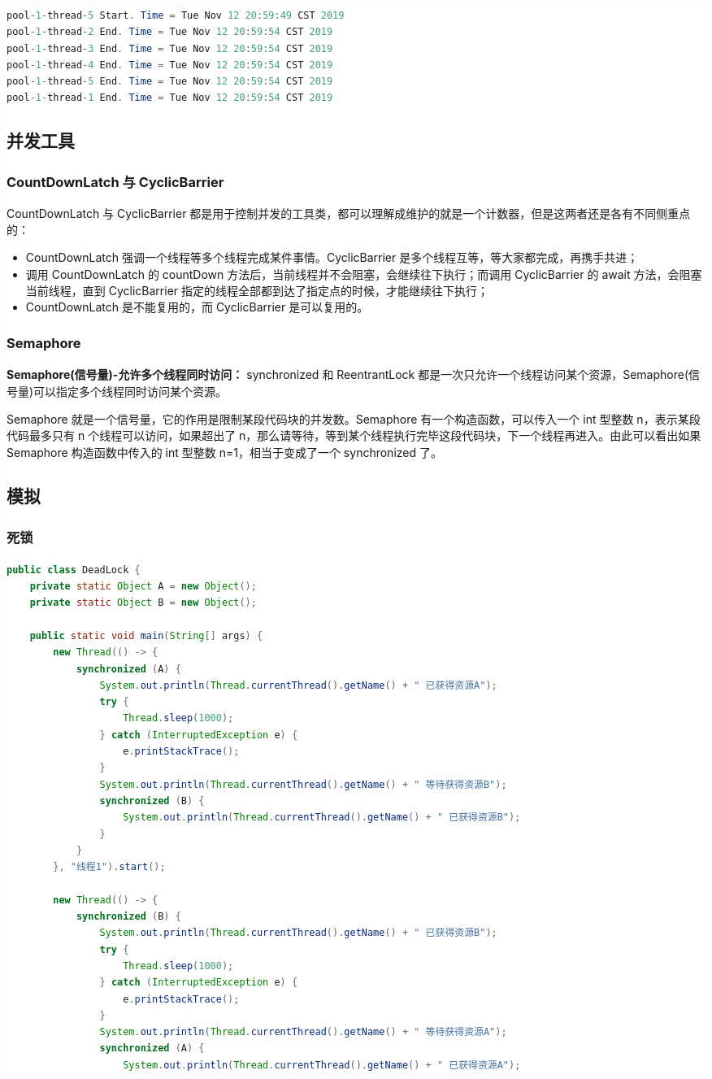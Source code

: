 ```java
pool-1-thread-5 Start. Time = Tue Nov 12 20:59:49 CST 2019
pool-1-thread-2 End. Time = Tue Nov 12 20:59:54 CST 2019
pool-1-thread-3 End. Time = Tue Nov 12 20:59:54 CST 2019
pool-1-thread-4 End. Time = Tue Nov 12 20:59:54 CST 2019
pool-1-thread-5 End. Time = Tue Nov 12 20:59:54 CST 2019
pool-1-thread-1 End. Time = Tue Nov 12 20:59:54 CST 2019
```

## 并发工具

### CountDownLatch 与 CyclicBarrier

CountDownLatch 与 CyclicBarrier 都是用于控制并发的工具类，都可以理解成维护的就是一个计数器，但是这两者还是各有不同侧重点的：

- CountDownLatch 强调一个线程等多个线程完成某件事情。CyclicBarrier 是多个线程互等，等大家都完成，再携手共进；
- 调用 CountDownLatch 的 countDown 方法后，当前线程并不会阻塞，会继续往下执行；而调用 CyclicBarrier 的 await 方法，会阻塞当前线程，直到 CyclicBarrier 指定的线程全部都到达了指定点的时候，才能继续往下执行；
- CountDownLatch 是不能复用的，而 CyclicBarrier 是可以复用的。

### Semaphore

**Semaphore(信号量)-允许多个线程同时访问：** synchronized 和 ReentrantLock 都是一次只允许一个线程访问某个资源，Semaphore(信号量)可以指定多个线程同时访问某个资源。

Semaphore 就是一个信号量，它的作用是限制某段代码块的并发数。Semaphore 有一个构造函数，可以传入一个 int 型整数 n，表示某段代码最多只有 n 个线程可以访问，如果超出了 n，那么请等待，等到某个线程执行完毕这段代码块，下一个线程再进入。由此可以看出如果 Semaphore 构造函数中传入的 int 型整数 n=1，相当于变成了一个 synchronized 了。

## 模拟

### 死锁

```java
public class DeadLock {
    private static Object A = new Object();
    private static Object B = new Object();

    public static void main(String[] args) {
        new Thread(() -> {
            synchronized (A) {
                System.out.println(Thread.currentThread().getName() + " 已获得资源A");
                try {
                    Thread.sleep(1000);
                } catch (InterruptedException e) {
                    e.printStackTrace();
                }
                System.out.println(Thread.currentThread().getName() + " 等待获得资源B");
                synchronized (B) {
                    System.out.println(Thread.currentThread().getName() + " 已获得资源B");
                }
            }
        }, "线程1").start();

        new Thread(() -> {
            synchronized (B) {
                System.out.println(Thread.currentThread().getName() + " 已获得资源B");
                try {
                    Thread.sleep(1000);
                } catch (InterruptedException e) {
                    e.printStackTrace();
                }
                System.out.println(Thread.currentThread().getName() + " 等待获得资源A");
                synchronized (A) {
                    System.out.println(Thread.currentThread().getName() + " 已获得资源A");
```
